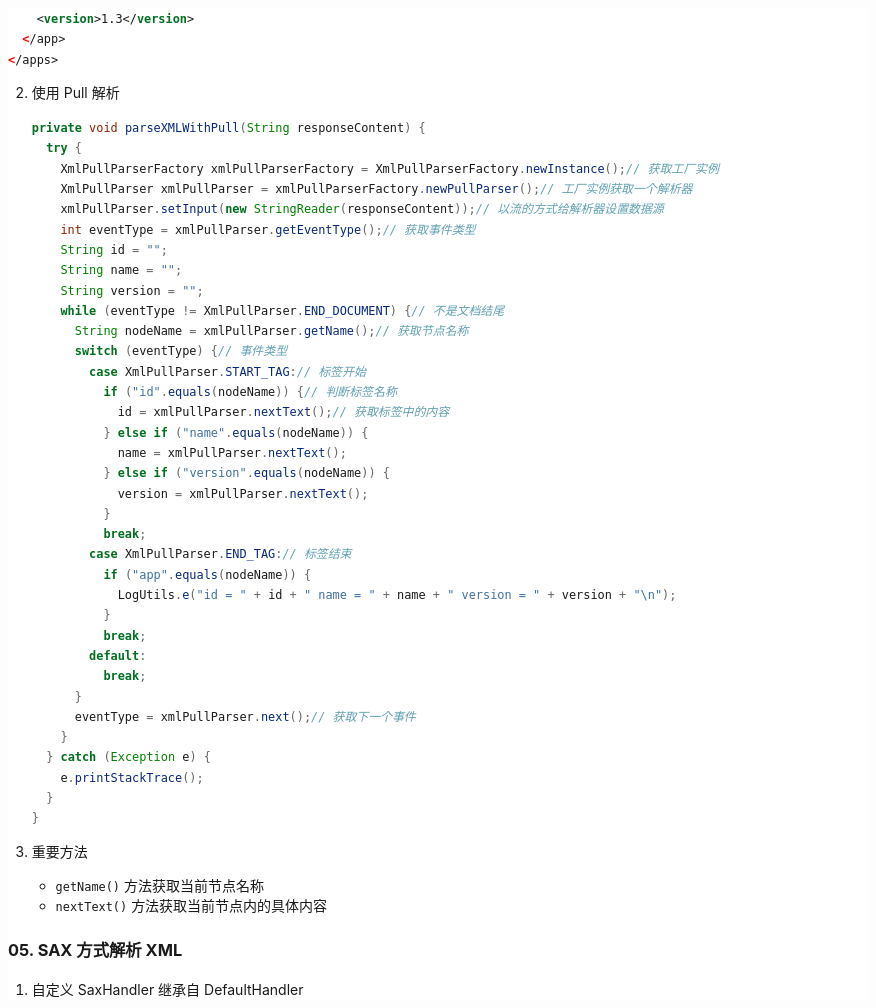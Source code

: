    ```xml
       <version>1.3</version>
     </app>
   </apps>
   ```

2. 使用 Pull 解析

   ```java
   private void parseXMLWithPull(String responseContent) {
     try {
       XmlPullParserFactory xmlPullParserFactory = XmlPullParserFactory.newInstance();// 获取工厂实例
       XmlPullParser xmlPullParser = xmlPullParserFactory.newPullParser();// 工厂实例获取一个解析器
       xmlPullParser.setInput(new StringReader(responseContent));// 以流的方式给解析器设置数据源
       int eventType = xmlPullParser.getEventType();// 获取事件类型
       String id = "";
       String name = "";
       String version = "";
       while (eventType != XmlPullParser.END_DOCUMENT) {// 不是文档结尾
         String nodeName = xmlPullParser.getName();// 获取节点名称
         switch (eventType) {// 事件类型
           case XmlPullParser.START_TAG:// 标签开始
             if ("id".equals(nodeName)) {// 判断标签名称
               id = xmlPullParser.nextText();// 获取标签中的内容
             } else if ("name".equals(nodeName)) {
               name = xmlPullParser.nextText();
             } else if ("version".equals(nodeName)) {
               version = xmlPullParser.nextText();
             }
             break;
           case XmlPullParser.END_TAG:// 标签结束
             if ("app".equals(nodeName)) {
               LogUtils.e("id = " + id + " name = " + name + " version = " + version + "\n");
             }
             break;
           default:
             break;
         }
         eventType = xmlPullParser.next();// 获取下一个事件
       }
     } catch (Exception e) {
       e.printStackTrace();
     }
   }
   ```

3. 重要方法

   * `getName()` 方法获取当前节点名称
   * `nextText()` 方法获取当前节点内的具体内容

### 05. SAX 方式解析 XML

1. 自定义 SaxHandler 继承自 DefaultHandler
